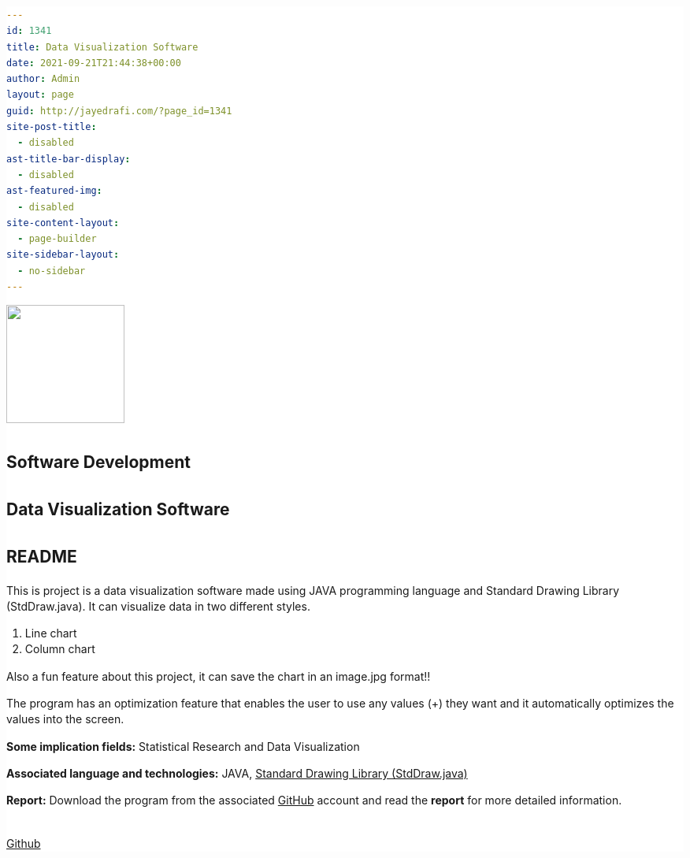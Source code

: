 ```yaml
---
id: 1341
title: Data Visualization Software
date: 2021-09-21T21:44:38+00:00
author: Admin
layout: page
guid: http://jayedrafi.com/?page_id=1341
site-post-title:
  - disabled
ast-title-bar-display:
  - disabled
ast-featured-img:
  - disabled
site-content-layout:
  - page-builder
site-sidebar-layout:
  - no-sidebar
---
```

<img width="150" height="150" src="http://jayedrafi.com/wp-content/uploads/2021/07/My-Post-3-150x150.png" alt="" loading="lazy" srcset="http://jayedrafi.com/wp-content/uploads/2021/07/My-Post-3-150x150.png 150w, http://jayedrafi.com/wp-content/uploads/2021/07/My-Post-3-300x300.png 300w, http://jayedrafi.com/wp-content/uploads/2021/07/My-Post-3-1024x1024.png 1024w, http://jayedrafi.com/wp-content/uploads/2021/07/My-Post-3-768x768.png 768w, http://jayedrafi.com/wp-content/uploads/2021/07/My-Post-3.png 1080w" sizes="(max-width: 150px) 100vw, 150px" /> 

## Software Development

## Data Visualization Software

## README

This is project is a data visualization software made using JAVA programming language and Standard Drawing Library (StdDraw.java). It can visualize data in two different styles.

  1. Line chart
  2. Column chart

Also a fun feature about this project, it can save the chart in an image.jpg format!! 

The program has an optimization feature that enables the user to use any values (+) they want and it automatically optimizes the values into the screen. 

**Some implication fields:** Statistical Research and Data Visualization

**Associated language and technologies:** JAVA, <a href="https://introcs.cs.princeton.edu/java/stdlib/StdDraw.java.html" target="_blank" rel="noopener">Standard Drawing Library (StdDraw.java)</a>

**Report:** Download the program from the associated <a href="https://github.com/JayedRafiProjects/data_visualization_software" target="_blank" rel="noopener">GitHub</a> account and read the **report** for more detailed information.

<a href="https://github.com/JayedRafiProjects/data_visualization_software" target="_blank" rel="noopener"><br /> Github<br /> </a>

### <Interface/>
